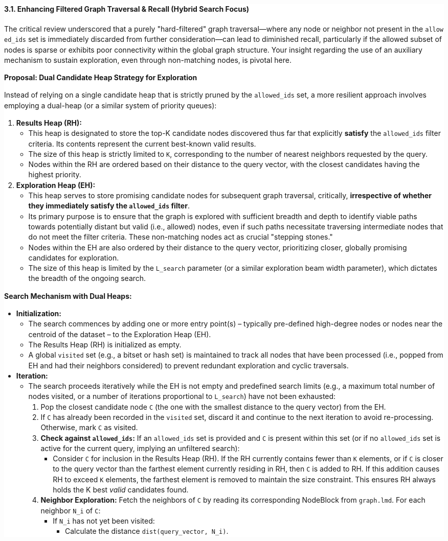 #### 3.1. Enhancing Filtered Graph Traversal & Recall (Hybrid Search Focus)

The critical review underscored that a purely "hard-filtered" graph traversal—where any node or neighbor not present in the `allowed_ids` set is immediately discarded from further consideration—can lead to diminished recall, particularly if the allowed subset of nodes is sparse or exhibits poor connectivity within the global graph structure. Your insight regarding the use of an auxiliary mechanism to sustain exploration, even through non-matching nodes, is pivotal here.

**Proposal: Dual Candidate Heap Strategy for Exploration**

Instead of relying on a single candidate heap that is strictly pruned by the `allowed_ids` set, a more resilient approach involves employing a dual-heap (or a similar system of priority queues):

1. **Results Heap (RH):**
   - This heap is designated to store the top-K candidate nodes discovered thus far that explicitly **satisfy** the `allowed_ids` filter criteria. Its contents represent the current best-known valid results.
   - The size of this heap is strictly limited to `K`, corresponding to the number of nearest neighbors requested by the query.
   - Nodes within the RH are ordered based on their distance to the query vector, with the closest candidates having the highest priority.
2. **Exploration Heap (EH):**
   - This heap serves to store promising candidate nodes for subsequent graph traversal, critically, **irrespective of whether they immediately satisfy the `allowed_ids` filter**.
   - Its primary purpose is to ensure that the graph is explored with sufficient breadth and depth to identify viable paths towards potentially distant but valid (i.e., allowed) nodes, even if such paths necessitate traversing intermediate nodes that do not meet the filter criteria. These non-matching nodes act as crucial "stepping stones."
   - Nodes within the EH are also ordered by their distance to the query vector, prioritizing closer, globally promising candidates for exploration.
   - The size of this heap is limited by the `L_search` parameter (or a similar exploration beam width parameter), which dictates the breadth of the ongoing search.

**Search Mechanism with Dual Heaps:**

- **Initialization:**
  - The search commences by adding one or more entry point(s) – typically pre-defined high-degree nodes or nodes near the centroid of the dataset – to the Exploration Heap (EH).
  - The Results Heap (RH) is initialized as empty.
  - A global `visited` set (e.g., a bitset or hash set) is maintained to track all nodes that have been processed (i.e., popped from EH and had their neighbors considered) to prevent redundant exploration and cyclic traversals.
- **Iteration:**
  - The search proceeds iteratively while the EH is not empty and predefined search limits (e.g., a maximum total number of nodes visited, or a number of iterations proportional to `L_search`) have not been exhausted:
    1. Pop the closest candidate node `C` (the one with the smallest distance to the query vector) from the EH.
    2. If `C` has already been recorded in the `visited` set, discard it and continue to the next iteration to avoid re-processing. Otherwise, mark `C` as visited.
    3. **Check against `allowed_ids`:** If an `allowed_ids` set is provided and `C` is present within this set (or if no `allowed_ids` set is active for the current query, implying an unfiltered search):
       - Consider `C` for inclusion in the Results Heap (RH). If the RH currently contains fewer than `K` elements, or if `C` is closer to the query vector than the farthest element currently residing in RH, then `C` is added to RH. If this addition causes RH to exceed `K` elements, the farthest element is removed to maintain the size constraint. This ensures RH always holds the K best *valid* candidates found.
    4. **Neighbor Exploration:** Fetch the neighbors of `C` by reading its corresponding NodeBlock from `graph.lmd`. For each neighbor `N_i` of `C`:
       - If `N_i` has not yet been visited:
         - Calculate the distance `dist(query_vector, N_i)`.